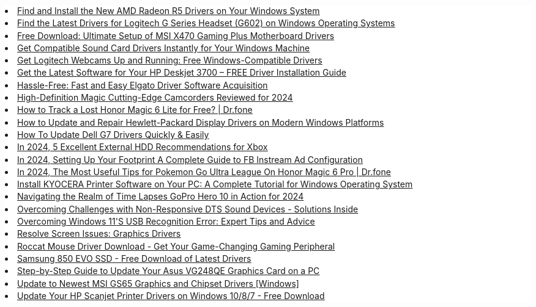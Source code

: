 <li><a href="https://win-dash.techidaily.com/find-and-install-the-new-amd-radeon-r5-drivers-on-your-windows-system/"><u>Find and Install the New AMD Radeon R5 Drivers on Your Windows System</u></a></li>
<li><a href="https://win-dash.techidaily.com/find-the-latest-drivers-for-logitech-g-series-headset-g602-on-windows-operating-systems/"><u>Find the Latest Drivers for Logitech G Series Headset (G602) on Windows Operating Systems</u></a></li>
<li><a href="https://win-dash.techidaily.com/free-download-ultimate-setup-of-msi-x470-gaming-plus-motherboard-drivers/"><u>Free Download: Ultimate Setup of MSI X470 Gaming Plus Motherboard Drivers</u></a></li>
<li><a href="https://win-dash.techidaily.com/get-compatible-sound-card-drivers-instantly-for-your-windows-machine/"><u>Get Compatible Sound Card Drivers Instantly for Your Windows Machine</u></a></li>
<li><a href="https://win-dash.techidaily.com/get-logitech-webcams-up-and-running-free-windows-compatible-drivers/"><u>Get Logitech Webcams Up and Running: Free Windows-Compatible Drivers</u></a></li>
<li><a href="https://win-dash.techidaily.com/get-the-latest-software-for-your-hp-deskjet-3700-free-driver-installation-guide/"><u>Get the Latest Software for Your HP Deskjet 3700 – FREE Driver Installation Guide</u></a></li>
<li><a href="https://win-dash.techidaily.com/hassle-free-fast-and-easy-elgato-driver-software-acquisition/"><u>Hassle-Free: Fast and Easy Elgato Driver Software Acquisition</u></a></li>
<li><a href="https://fox-boxes.techidaily.com/high-definition-magic-cutting-edge-camcorders-reviewed-for-2024/"><u>High-Definition Magic  Cutting-Edge Camcorders Reviewed for 2024</u></a></li>
<li><a href="https://android-location-track.techidaily.com/how-to-track-a-lost-honor-magic-6-lite-for-free-drfone-by-drfone-virtual-android/"><u>How to Track a Lost Honor Magic 6 Lite for Free? | Dr.fone</u></a></li>
<li><a href="https://win-dash.techidaily.com/how-to-update-and-repair-hewlett-packard-display-drivers-on-modern-windows-platforms/"><u>How to Update and Repair Hewlett-Packard Display Drivers on Modern Windows Platforms</u></a></li>
<li><a href="https://win-dash.techidaily.com/how-to-update-dell-g7-drivers-quickly-and-easily/"><u>How To Update Dell G7 Drivers Quickly & Easily</u></a></li>
<li><a href="https://screen-capture.techidaily.com/in-2024-5-excellent-external-hdd-recommendations-for-xbox/"><u>In 2024, 5 Excellent External HDD Recommendations for Xbox</u></a></li>
<li><a href="https://facebook-video-recording.techidaily.com/in-2024-setting-up-your-footprint-a-complete-guide-to-fb-instream-ad-configuration/"><u>In 2024, Setting Up Your Footprint  A Complete Guide to FB Instream Ad Configuration</u></a></li>
<li><a href="https://pokemon-go-android.techidaily.com/in-2024-the-most-useful-tips-for-pokemon-go-ultra-league-on-honor-magic-6-pro-drfone-by-drfone-virtual-android/"><u>In 2024, The Most Useful Tips for Pokemon Go Ultra League On Honor Magic 6 Pro | Dr.fone</u></a></li>
<li><a href="https://win-dash.techidaily.com/install-kyocera-printer-software-on-your-pc-a-complete-tutorial-for-windows-operating-system/"><u>Install KYOCERA Printer Software on Your PC: A Complete Tutorial for Windows Operating System</u></a></li>
<li><a href="https://extra-approaches.techidaily.com/navigating-the-realm-of-time-lapses-gopro-hero-10-in-action-for-2024/"><u>Navigating the Realm of Time Lapses  GoPro Hero 10 in Action for 2024</u></a></li>
<li><a href="https://win-dash.techidaily.com/overcoming-challenges-with-non-responsive-dts-sound-devices-solutions-inside/"><u>Overcoming Challenges with Non-Responsive DTS Sound Devices - Solutions Inside</u></a></li>
<li><a href="https://win-dash.techidaily.com/overcoming-windows-11s-usb-recognition-error-expert-tips-and-advice/"><u>Overcoming Windows 11'S USB Recognition Error: Expert Tips and Advice</u></a></li>
<li><a href="https://driver-install.techidaily.com/resolve-screen-issues-graphics-drivers/"><u>Resolve Screen Issues: Graphics Drivers</u></a></li>
<li><a href="https://win-dash.techidaily.com/roccat-mouse-driver-download-get-your-game-changing-gaming-peripheral/"><u>Roccat Mouse Driver Download - Get Your Game-Changing Gaming Peripheral</u></a></li>
<li><a href="https://win-dash.techidaily.com/samsung-850-evo-ssd-free-download-of-latest-drivers/"><u>Samsung 850 EVO SSD - Free Download of Latest Drivers</u></a></li>
<li><a href="https://win-dash.techidaily.com/step-by-step-guide-to-update-your-asus-vg248qe-graphics-card-on-a-pc/"><u>Step-by-Step Guide to Update Your Asus VG248QE Graphics Card on a PC</u></a></li>
<li><a href="https://win-dash.techidaily.com/update-to-newest-msi-gs65-graphics-and-chipset-drivers-windows/"><u>Update to Newest MSI GS65 Graphics and Chipset Drivers [Windows]</u></a></li>
<li><a href="https://win-dash.techidaily.com/1722978421117-update-your-hp-scanjet-printer-drivers-on-windows-1087-free-download/"><u>Update Your HP Scanjet Printer Drivers on Windows 10/8/7 - Free Download</u></a></li>